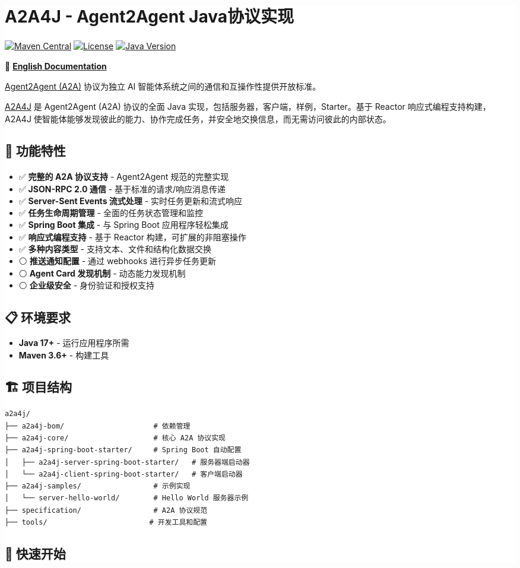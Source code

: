 # A2A4J - Agent2Agent Java协议实现

[![Maven Central](https://img.shields.io/maven-central/v/io.github.a2ap/a2a4j)](https://search.maven.org/artifact/io.github.a2ap/a2a4j)
[![License](https://img.shields.io/badge/License-Apache%202.0-blue.svg)](https://opensource.org/licenses/Apache-2.0)
[![Java Version](https://img.shields.io/badge/Java-17%2B-green.svg)](https://openjdk.org/projects/jdk/17/)

📖 **[English Documentation](README.md)**

[Agent2Agent (A2A)](https://github.com/google-a2a/A2A) 协议为独立 AI 智能体系统之间的通信和互操作性提供开放标准。

[A2A4J](https://github.com/a2ap/a2a4j) 是 Agent2Agent (A2A) 协议的全面 Java 实现，包括服务器，客户端，样例，Starter。基于 Reactor 响应式编程支持构建，A2A4J 使智能体能够发现彼此的能力、协作完成任务，并安全地交换信息，而无需访问彼此的内部状态。

## 🚀 功能特性

- ✅ **完整的 A2A 协议支持** - Agent2Agent 规范的完整实现
- ✅ **JSON-RPC 2.0 通信** - 基于标准的请求/响应消息传递
- ✅ **Server-Sent Events 流式处理** - 实时任务更新和流式响应
- ✅ **任务生命周期管理** - 全面的任务状态管理和监控
- ✅ **Spring Boot 集成** - 与 Spring Boot 应用程序轻松集成
- ✅ **响应式编程支持** - 基于 Reactor 构建，可扩展的非阻塞操作
- ✅ **多种内容类型** - 支持文本、文件和结构化数据交换
- ⚪️ **推送通知配置** - 通过 webhooks 进行异步任务更新
- ⚪️ **Agent Card 发现机制** - 动态能力发现机制
- ⚪️ **企业级安全** - 身份验证和授权支持

## 📋 环境要求

- **Java 17+** - 运行应用程序所需
- **Maven 3.6+** - 构建工具

## 🏗️ 项目结构

```
a2a4j/
├── a2a4j-bom/                     # 依赖管理
├── a2a4j-core/                    # 核心 A2A 协议实现
├── a2a4j-spring-boot-starter/     # Spring Boot 自动配置
│   ├── a2a4j-server-spring-boot-starter/   # 服务器端启动器
│   └── a2a4j-client-spring-boot-starter/   # 客户端启动器
├── a2a4j-samples/                 # 示例实现
│   └── server-hello-world/        # Hello World 服务器示例
├── specification/                 # A2A 协议规范
├── tools/                        # 开发工具和配置
```

## 🚀 快速开始
